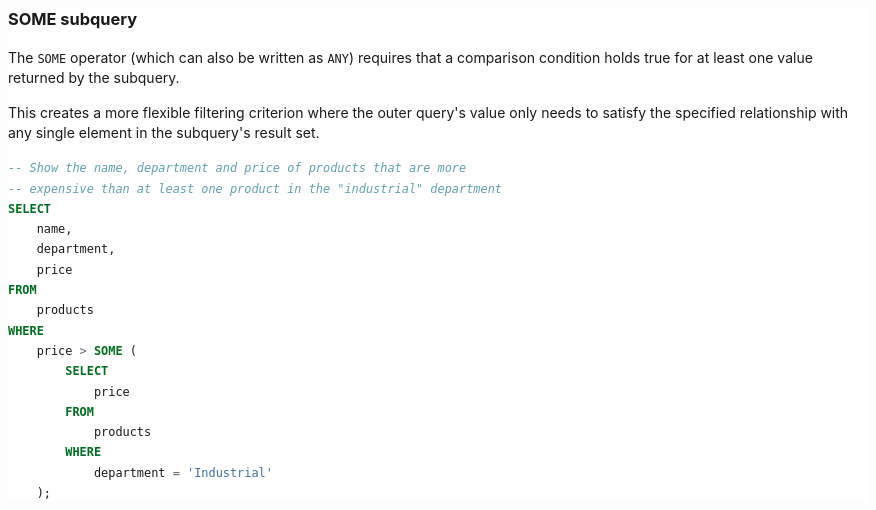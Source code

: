 ### SOME subquery

The ```SOME``` operator (which can also be written as ```ANY```) requires that a comparison condition holds true for at least one value returned by the subquery.

This creates a more flexible filtering criterion where the outer query's value only needs to satisfy the specified relationship with any single element in the subquery's result set.

```sql
-- Show the name, department and price of products that are more
-- expensive than at least one product in the "industrial" department
SELECT
    name,
    department,
    price
FROM
    products
WHERE
    price > SOME (
        SELECT
            price
        FROM
            products
        WHERE
            department = 'Industrial'
    );
```
